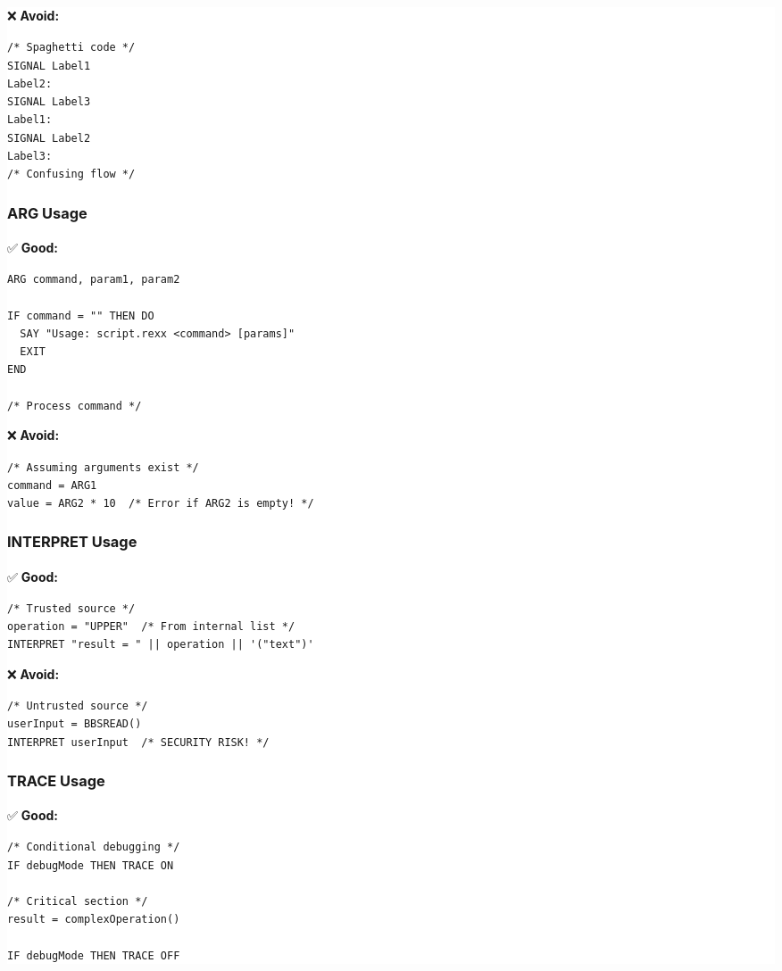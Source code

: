 ❌ **Avoid:**
```rexx
/* Spaghetti code */
SIGNAL Label1
Label2:
SIGNAL Label3
Label1:
SIGNAL Label2
Label3:
/* Confusing flow */
```

### ARG Usage

✅ **Good:**
```rexx
ARG command, param1, param2

IF command = "" THEN DO
  SAY "Usage: script.rexx <command> [params]"
  EXIT
END

/* Process command */
```

❌ **Avoid:**
```rexx
/* Assuming arguments exist */
command = ARG1
value = ARG2 * 10  /* Error if ARG2 is empty! */
```

### INTERPRET Usage

✅ **Good:**
```rexx
/* Trusted source */
operation = "UPPER"  /* From internal list */
INTERPRET "result = " || operation || '("text")'
```

❌ **Avoid:**
```rexx
/* Untrusted source */
userInput = BBSREAD()
INTERPRET userInput  /* SECURITY RISK! */
```

### TRACE Usage

✅ **Good:**
```rexx
/* Conditional debugging */
IF debugMode THEN TRACE ON

/* Critical section */
result = complexOperation()

IF debugMode THEN TRACE OFF
```
